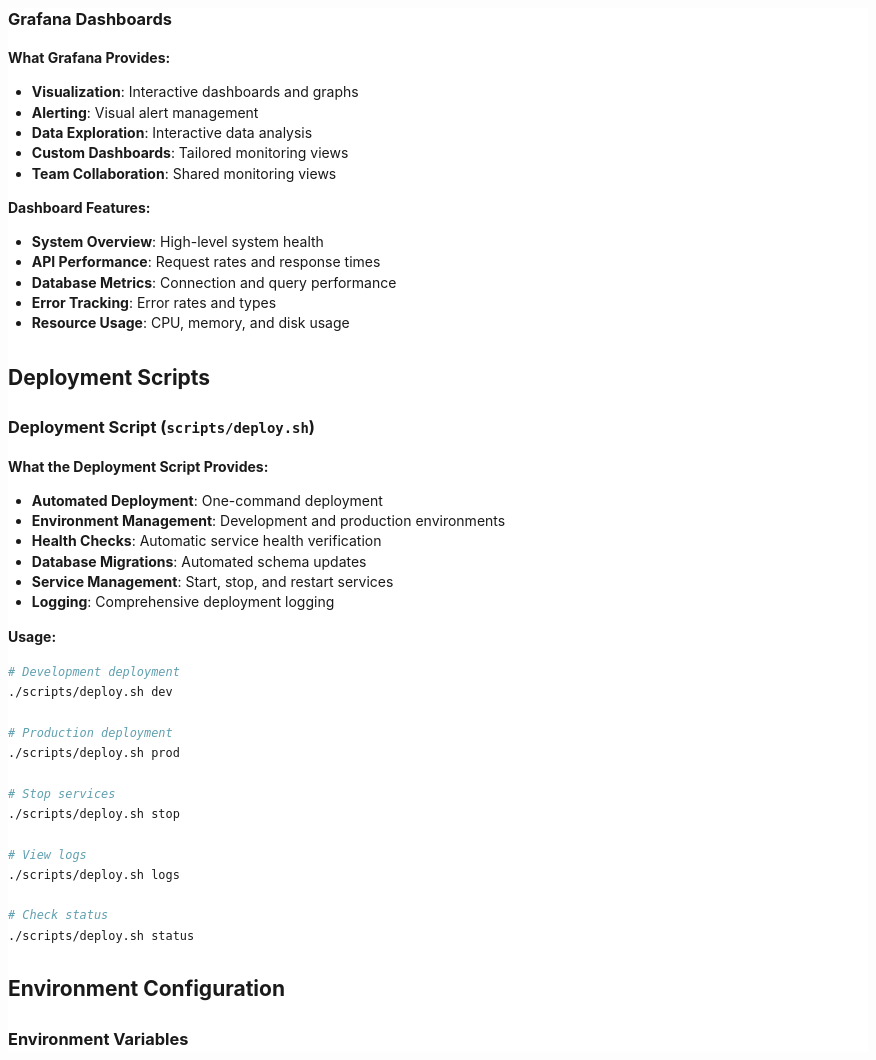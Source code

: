 ### **Grafana Dashboards**

**What Grafana Provides:**

- **Visualization**: Interactive dashboards and graphs
- **Alerting**: Visual alert management
- **Data Exploration**: Interactive data analysis
- **Custom Dashboards**: Tailored monitoring views
- **Team Collaboration**: Shared monitoring views

**Dashboard Features:**

- **System Overview**: High-level system health
- **API Performance**: Request rates and response times
- **Database Metrics**: Connection and query performance
- **Error Tracking**: Error rates and types
- **Resource Usage**: CPU, memory, and disk usage

## Deployment Scripts

### **Deployment Script (`scripts/deploy.sh`)**

**What the Deployment Script Provides:**

- **Automated Deployment**: One-command deployment
- **Environment Management**: Development and production environments
- **Health Checks**: Automatic service health verification
- **Database Migrations**: Automated schema updates
- **Service Management**: Start, stop, and restart services
- **Logging**: Comprehensive deployment logging

**Usage:**

```bash
# Development deployment
./scripts/deploy.sh dev

# Production deployment
./scripts/deploy.sh prod

# Stop services
./scripts/deploy.sh stop

# View logs
./scripts/deploy.sh logs

# Check status
./scripts/deploy.sh status
```

## Environment Configuration

### **Environment Variables**
